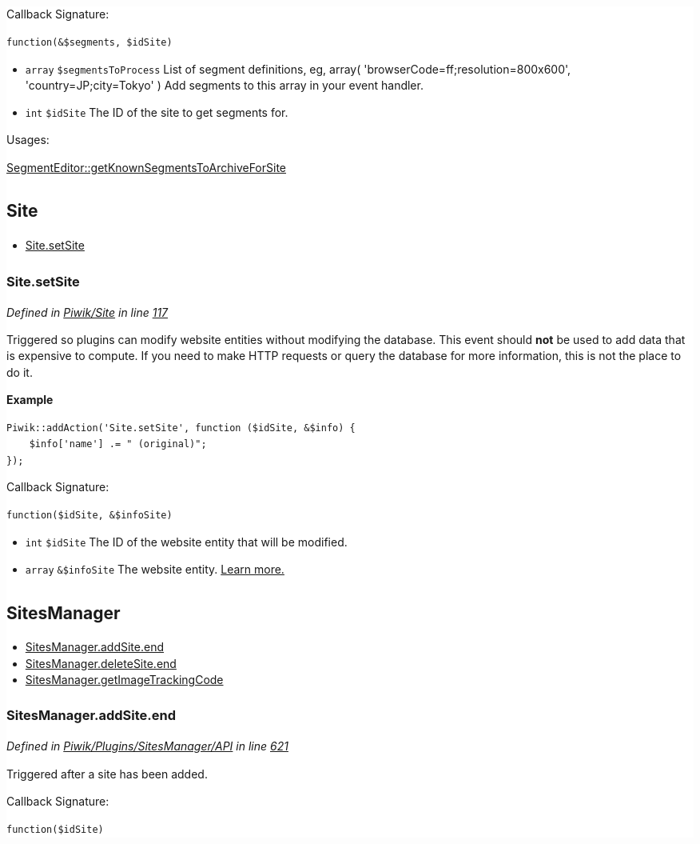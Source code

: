 Callback Signature:
<pre><code>function(&amp;$segments, $idSite)</code></pre>

- `array` `$segmentsToProcess` List of segment definitions, eg, array( 'browserCode=ff;resolution=800x600', 'country=JP;city=Tokyo' ) Add segments to this array in your event handler.

- `int` `$idSite` The ID of the site to get segments for.

Usages:

[SegmentEditor::getKnownSegmentsToArchiveForSite](https://github.com/piwik/piwik/blob/2.4.0-b6/plugins/SegmentEditor/SegmentEditor.php#L65)

## Site

- [Site.setSite](#sitesetsite)

### Site.setSite
_Defined in [Piwik/Site](https://github.com/piwik/piwik/blob/2.4.0-b6/core/Site.php) in line [117](https://github.com/piwik/piwik/blob/2.4.0-b6/core/Site.php#L117)_

Triggered so plugins can modify website entities without modifying the database. This event should **not** be used to add data that is expensive to compute. If you
need to make HTTP requests or query the database for more information, this is not
the place to do it.

**Example**

    Piwik::addAction('Site.setSite', function ($idSite, &$info) {
        $info['name'] .= " (original)";
    });

Callback Signature:
<pre><code>function($idSite, &amp;$infoSite)</code></pre>

- `int` `$idSite` The ID of the website entity that will be modified.

- `array` `&$infoSite` The website entity. [Learn more.](/guides/persistence-and-the-mysql-backend#websites-aka-sites)

## SitesManager

- [SitesManager.addSite.end](#sitesmanageraddsiteend)
- [SitesManager.deleteSite.end](#sitesmanagerdeletesiteend)
- [SitesManager.getImageTrackingCode](#sitesmanagergetimagetrackingcode)

### SitesManager.addSite.end
_Defined in [Piwik/Plugins/SitesManager/API](https://github.com/piwik/piwik/blob/2.4.0-b6/plugins/SitesManager/API.php) in line [621](https://github.com/piwik/piwik/blob/2.4.0-b6/plugins/SitesManager/API.php#L621)_

Triggered after a site has been added.

Callback Signature:
<pre><code>function($idSite)</code></pre>
